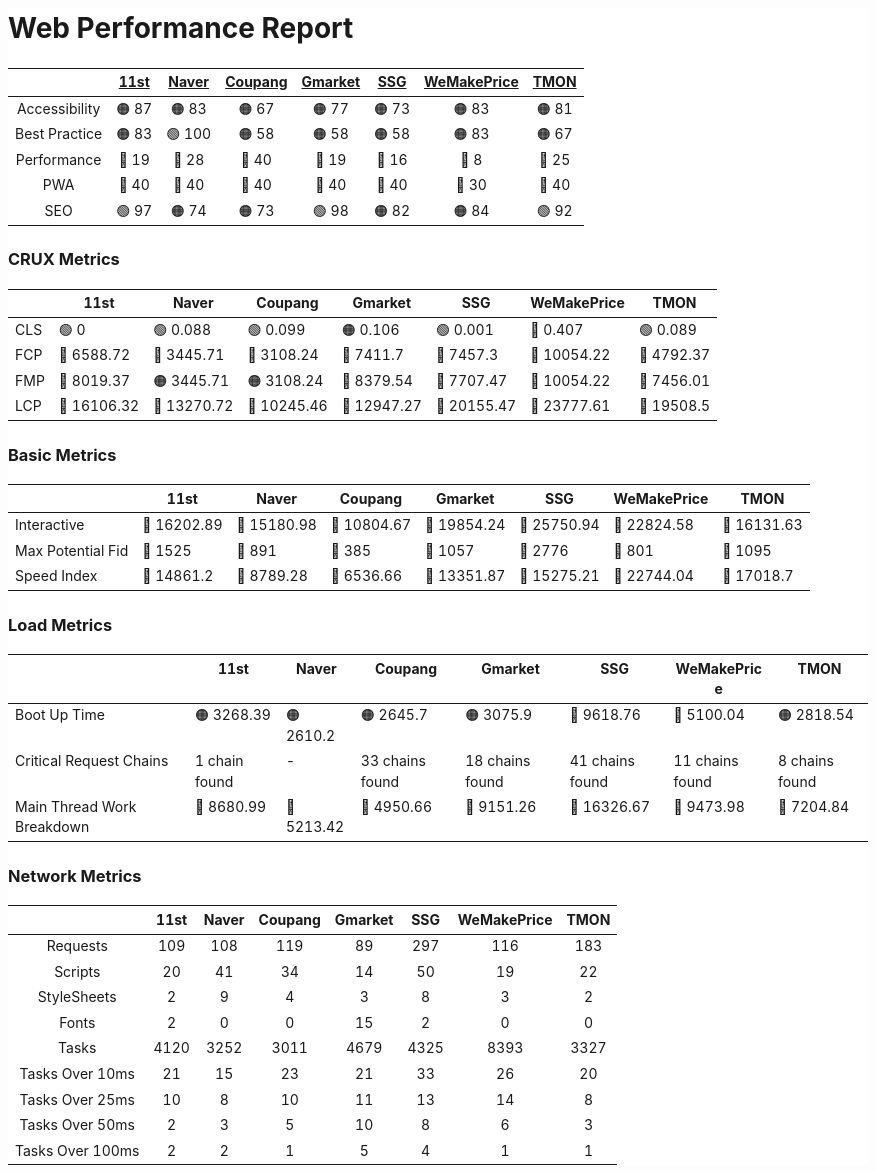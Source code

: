 # Web Performance Report

|  | [11st](http://search.11st.co.kr/MW/search?searchKeyword=%25EB%2585%25B8%25ED%258A%25B8%25EB%25B6%2581&decSearchKeyword=%25EB%2585%25B8%25ED%258A%25B8%25EB%25B6%2581#_filterKey=16481818898) | [Naver](https://msearch.shopping.naver.com/search/all?query=%EB%85%B8%ED%8A%B8%EB%B6%81&frm=NVSHSRC&vertical=home) | [Coupang](https://m.coupang.com/nm/search?q=%EB%85%B8%ED%8A%B8%EB%B6%81) | [Gmarket](https://browse.gmarket.co.kr/m/search?keyword=%EB%85%B8%ED%8A%B8%EB%B6%81) | [SSG](http://m.ssg.com/search.ssg?query=laptop) | [WeMakePrice](https://msearch.wemakeprice.com/search?keyword=%EB%85%B8%ED%8A%B8%EB%B6%81&tab=main&_service=5) | [TMON](http://m.search.tmon.co.kr/search?useArtistchaiRegion=Y#_=1655137593350&keyword=%EB%85%B8%ED%8A%B8%EB%B6%81&sortType=POPULAR&thr=ms&useTypoCorrection=true) |
| :---: | :---: | :---: | :---: | :---: | :---: | :---: | :---: |
| Accessibility | 🟠 87 | 🟠 83 | 🟠 67 | 🟠 77 | 🟠 73 | 🟠 83 | 🟠 81 |
| Best Practice | 🟠 83 | 🟢 100 | 🟠 58 | 🟠 58 | 🟠 58 | 🟠 83 | 🟠 67 |
| Performance | 🔴 19 | 🔴 28 | 🔴 40 | 🔴 19 | 🔴 16 | 🔴 8 | 🔴 25 |
| PWA | 🔴 40 | 🔴 40 | 🔴 40 | 🔴 40 | 🔴 40 | 🔴 30 | 🔴 40 |
| SEO | 🟢 97 | 🟠 74 | 🟠 73 | 🟢 98 | 🟠 82 | 🟠 84 | 🟢 92 |

### CRUX Metrics
|  | 11st | Naver | Coupang | Gmarket | SSG | WeMakePrice | TMON |
| --- | --- | --- | --- | --- | --- | --- | --- |
| CLS | 🟢 0 | 🟢 0.088 | 🟢 0.099 | 🟠 0.106 | 🟢 0.001 | 🔴 0.407 | 🟢 0.089 |
| FCP | 🔴 6588.72 | 🔴 3445.71 | 🔴 3108.24 | 🔴 7411.7 | 🔴 7457.3 | 🔴 10054.22 | 🔴 4792.37 |
| FMP | 🔴 8019.37 | 🟠 3445.71 | 🟠 3108.24 | 🔴 8379.54 | 🔴 7707.47 | 🔴 10054.22 | 🔴 7456.01 |
| LCP | 🔴 16106.32 | 🔴 13270.72 | 🔴 10245.46 | 🔴 12947.27 | 🔴 20155.47 | 🔴 23777.61 | 🔴 19508.5 |

### Basic Metrics
|  | 11st | Naver | Coupang | Gmarket | SSG | WeMakePrice | TMON |
| --- | --- | --- | --- | --- | --- | --- | --- |
| Interactive | 🔴 16202.89 | 🔴 15180.98 | 🔴 10804.67 | 🔴 19854.24 | 🔴 25750.94 | 🔴 22824.58 | 🔴 16131.63 |
| Max Potential Fid | 🔴 1525 | 🔴 891 | 🔴 385 | 🔴 1057 | 🔴 2776 | 🔴 801 | 🔴 1095 |
| Speed Index | 🔴 14861.2 | 🔴 8789.28 | 🔴 6536.66 | 🔴 13351.87 | 🔴 15275.21 | 🔴 22744.04 | 🔴 17018.7 |

### Load Metrics
|  | 11st | Naver | Coupang | Gmarket | SSG | WeMakePrice | TMON |
| --- | --- | --- | --- | --- | --- | --- | --- |
| Boot Up Time | 🟠 3268.39 | 🟠 2610.2 | 🟠 2645.7 | 🟠 3075.9 | 🔴 9618.76 | 🔴 5100.04 | 🟠 2818.54 |
| Critical Request Chains | 1 chain found | - | 33 chains found | 18 chains found | 41 chains found | 11 chains found | 8 chains found |
| Main Thread Work Breakdown | 🔴 8680.99 | 🔴 5213.42 | 🔴 4950.66 | 🔴 9151.26 | 🔴 16326.67 | 🔴 9473.98 | 🔴 7204.84 |

### Network Metrics
|  | 11st | Naver | Coupang | Gmarket | SSG | WeMakePrice | TMON |
| :---: | :---: | :---: | :---: | :---: | :---: | :---: | :---: |
| Requests | 109 | 108 | 119 | 89 | 297 | 116 | 183 |
| Scripts | 20 | 41 | 34 | 14 | 50 | 19 | 22 |
| StyleSheets | 2 | 9 | 4 | 3 | 8 | 3 | 2 |
| Fonts | 2 | 0 | 0 | 15 | 2 | 0 | 0 |
| Tasks | 4120 | 3252 | 3011 | 4679 | 4325 | 8393 | 3327 |
| Tasks Over 10ms | 21 | 15 | 23 | 21 | 33 | 26 | 20 |
| Tasks Over 25ms | 10 | 8 | 10 | 11 | 13 | 14 | 8 |
| Tasks Over 50ms | 2 | 3 | 5 | 10 | 8 | 6 | 3 |
| Tasks Over 100ms | 2 | 2 | 1 | 5 | 4 | 1 | 1 |